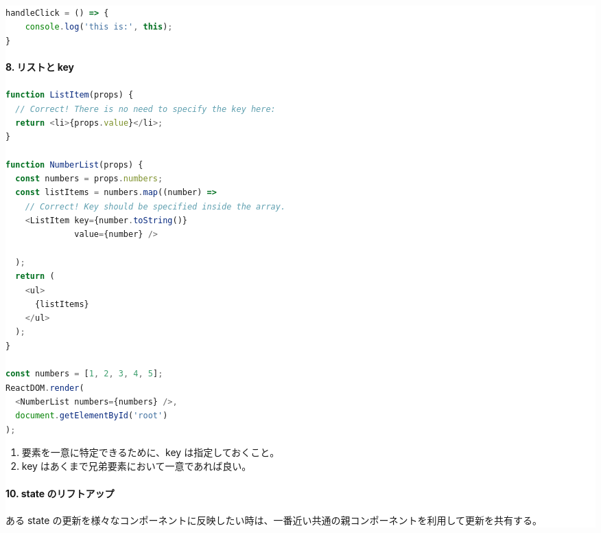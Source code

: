 ```js
handleClick = () => {
    console.log('this is:', this);
}
```

#### 8. リストと key

```js
function ListItem(props) {
  // Correct! There is no need to specify the key here:
  return <li>{props.value}</li>;
}

function NumberList(props) {
  const numbers = props.numbers;
  const listItems = numbers.map((number) =>
    // Correct! Key should be specified inside the array.
    <ListItem key={number.toString()}
              value={number} />

  );
  return (
    <ul>
      {listItems}
    </ul>
  );
}

const numbers = [1, 2, 3, 4, 5];
ReactDOM.render(
  <NumberList numbers={numbers} />,
  document.getElementById('root')
);
```
1. 要素を一意に特定できるために、key は指定しておくこと。  
2. key はあくまで兄弟要素において一意であれば良い。  

#### 10. state のリフトアップ
ある state の更新を様々なコンポーネントに反映したい時は、一番近い共通の親コンポーネントを利用して更新を共有する。
